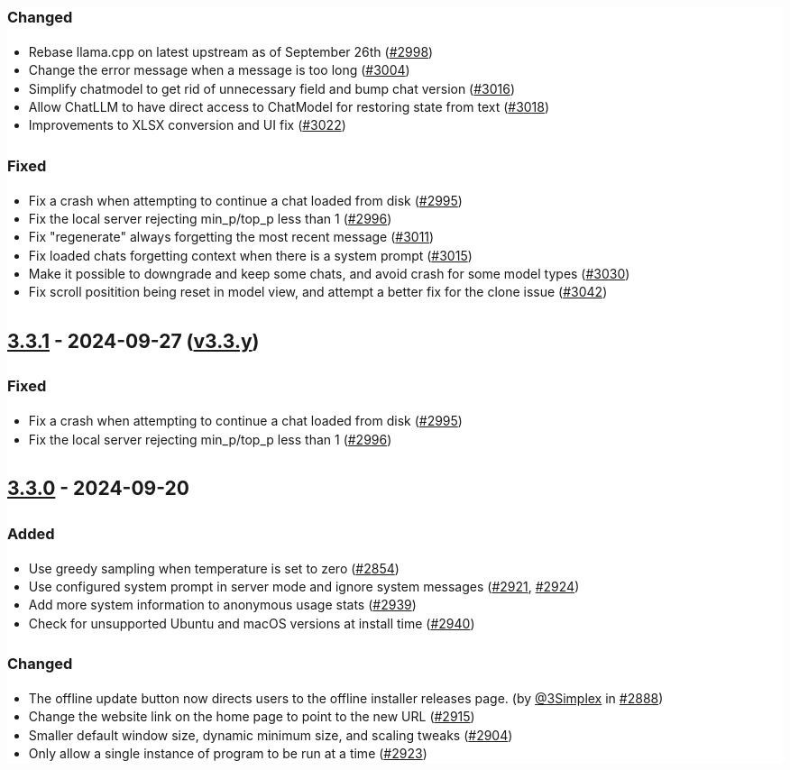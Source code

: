 ### Changed
- Rebase llama.cpp on latest upstream as of September 26th ([#2998](https://github.com/nomic-ai/gpt4all/pull/2998))
- Change the error message when a message is too long ([#3004](https://github.com/nomic-ai/gpt4all/pull/3004))
- Simplify chatmodel to get rid of unnecessary field and bump chat version ([#3016](https://github.com/nomic-ai/gpt4all/pull/3016))
- Allow ChatLLM to have direct access to ChatModel for restoring state from text ([#3018](https://github.com/nomic-ai/gpt4all/pull/3018))
- Improvements to XLSX conversion and UI fix ([#3022](https://github.com/nomic-ai/gpt4all/pull/3022))

### Fixed
- Fix a crash when attempting to continue a chat loaded from disk ([#2995](https://github.com/nomic-ai/gpt4all/pull/2995))
- Fix the local server rejecting min\_p/top\_p less than 1 ([#2996](https://github.com/nomic-ai/gpt4all/pull/2996))
- Fix "regenerate" always forgetting the most recent message ([#3011](https://github.com/nomic-ai/gpt4all/pull/3011))
- Fix loaded chats forgetting context when there is a system prompt ([#3015](https://github.com/nomic-ai/gpt4all/pull/3015))
- Make it possible to downgrade and keep some chats, and avoid crash for some model types ([#3030](https://github.com/nomic-ai/gpt4all/pull/3030))
- Fix scroll positition being reset in model view, and attempt a better fix for the clone issue ([#3042](https://github.com/nomic-ai/gpt4all/pull/3042))

## [3.3.1] - 2024-09-27 ([v3.3.y](https://github.com/nomic-ai/gpt4all/tree/v3.3.y))

### Fixed
- Fix a crash when attempting to continue a chat loaded from disk ([#2995](https://github.com/nomic-ai/gpt4all/pull/2995))
- Fix the local server rejecting min\_p/top\_p less than 1 ([#2996](https://github.com/nomic-ai/gpt4all/pull/2996))

## [3.3.0] - 2024-09-20

### Added
- Use greedy sampling when temperature is set to zero ([#2854](https://github.com/nomic-ai/gpt4all/pull/2854))
- Use configured system prompt in server mode and ignore system messages ([#2921](https://github.com/nomic-ai/gpt4all/pull/2921), [#2924](https://github.com/nomic-ai/gpt4all/pull/2924))
- Add more system information to anonymous usage stats ([#2939](https://github.com/nomic-ai/gpt4all/pull/2939))
- Check for unsupported Ubuntu and macOS versions at install time ([#2940](https://github.com/nomic-ai/gpt4all/pull/2940))

### Changed
- The offline update button now directs users to the offline installer releases page. (by [@3Simplex](https://github.com/3Simplex) in [#2888](https://github.com/nomic-ai/gpt4all/pull/2888))
- Change the website link on the home page to point to the new URL ([#2915](https://github.com/nomic-ai/gpt4all/pull/2915))
- Smaller default window size, dynamic minimum size, and scaling tweaks ([#2904](https://github.com/nomic-ai/gpt4all/pull/2904))
- Only allow a single instance of program to be run at a time ([#2923](https://github.com/nomic-ai/gpt4all/pull/2923]))


[Unreleased]: https://github.com/nomic-ai/gpt4all/compare/v3.4.2...HEAD
[3.4.2]: https://github.com/nomic-ai/gpt4all/compare/v3.4.1...v3.4.2
[3.4.1]: https://github.com/nomic-ai/gpt4all/compare/v3.4.0...v3.4.1
[3.4.0]: https://github.com/nomic-ai/gpt4all/compare/v3.3.0...v3.4.0
[3.3.1]: https://github.com/nomic-ai/gpt4all/compare/v3.3.0...v3.3.1
[3.3.0]: https://github.com/nomic-ai/gpt4all/compare/v3.2.1...v3.3.0
[3.2.1]: https://github.com/nomic-ai/gpt4all/compare/v3.2.0...v3.2.1
[3.2.0]: https://github.com/nomic-ai/gpt4all/compare/v3.1.1...v3.2.0
[3.1.1]: https://github.com/nomic-ai/gpt4all/compare/v3.1.0...v3.1.1
[3.1.0]: https://github.com/nomic-ai/gpt4all/compare/v3.0.0...v3.1.0